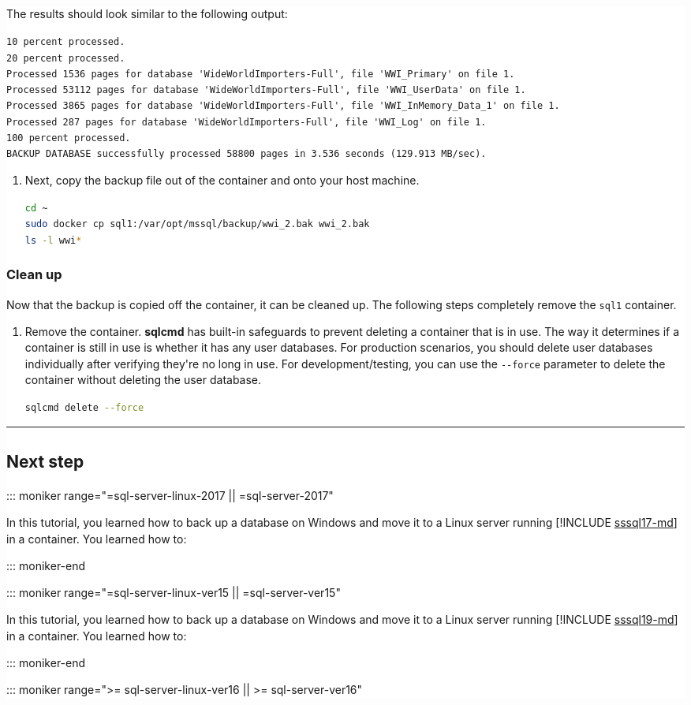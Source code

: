    The results should look similar to the following output:

   ```output
   10 percent processed.
   20 percent processed.
   Processed 1536 pages for database 'WideWorldImporters-Full', file 'WWI_Primary' on file 1.
   Processed 53112 pages for database 'WideWorldImporters-Full', file 'WWI_UserData' on file 1.
   Processed 3865 pages for database 'WideWorldImporters-Full', file 'WWI_InMemory_Data_1' on file 1.
   Processed 287 pages for database 'WideWorldImporters-Full', file 'WWI_Log' on file 1.
   100 percent processed.
   BACKUP DATABASE successfully processed 58800 pages in 3.536 seconds (129.913 MB/sec).
   ```

1. Next, copy the backup file out of the container and onto your host machine.

   ```bash
   cd ~
   sudo docker cp sql1:/var/opt/mssql/backup/wwi_2.bak wwi_2.bak
   ls -l wwi*
   ```

### Clean up

Now that the backup is copied off the container, it can be cleaned up. The following steps completely remove the `sql1` container.

1. Remove the container. **sqlcmd** has built-in safeguards to prevent deleting a container that is in use. The way it determines if a container is still in use is whether it has any user databases. For production scenarios, you should delete user databases individually after verifying they're no long in use. For development/testing, you can use the `--force` parameter to delete the container without deleting the user database.

   ```bash
   sqlcmd delete --force
   ```

---

## Next step


::: moniker range="=sql-server-linux-2017 || =sql-server-2017"

In this tutorial, you learned how to back up a database on Windows and move it to a Linux server running [!INCLUDE [sssql17-md](../includes/sssql17-md.md)] in a container. You learned how to:

::: moniker-end

::: moniker range="=sql-server-linux-ver15 || =sql-server-ver15"

In this tutorial, you learned how to back up a database on Windows and move it to a Linux server running [!INCLUDE [sssql19-md](../includes/sssql19-md.md)] in a container. You learned how to:

::: moniker-end

::: moniker range=">= sql-server-linux-ver16 || >= sql-server-ver16"
